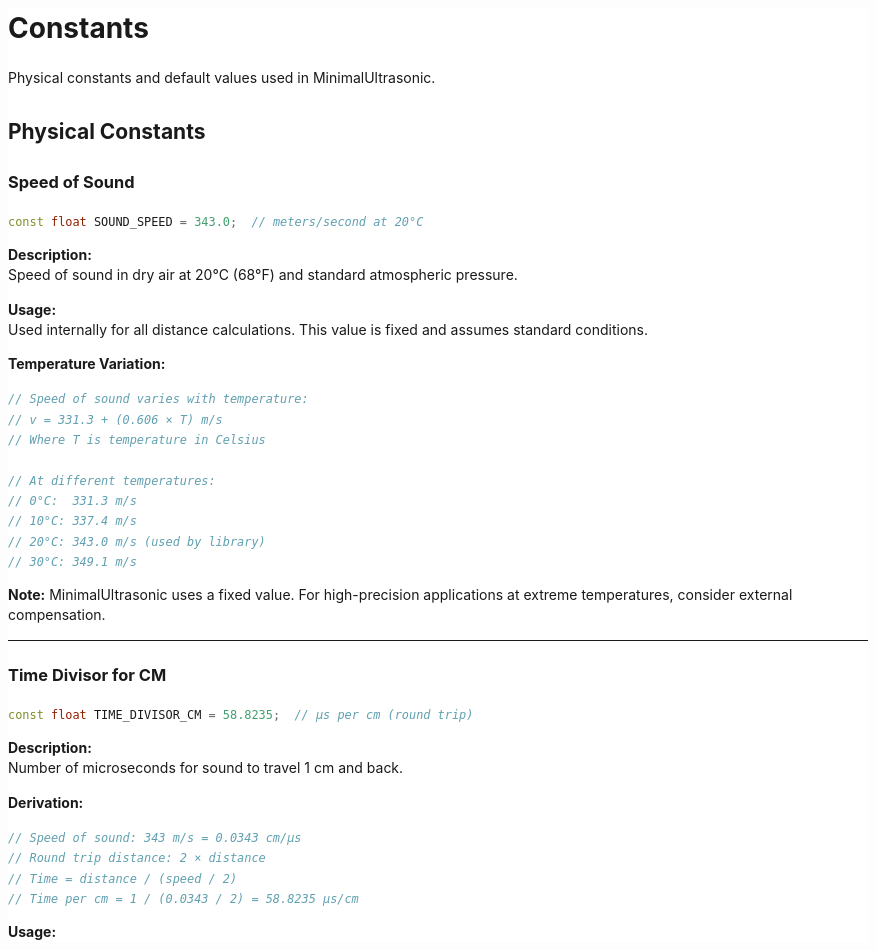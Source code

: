 # Constants

Physical constants and default values used in MinimalUltrasonic.

## Physical Constants

### Speed of Sound

```cpp
const float SOUND_SPEED = 343.0;  // meters/second at 20°C
```

**Description:**  
Speed of sound in dry air at 20°C (68°F) and standard atmospheric pressure.

**Usage:**  
Used internally for all distance calculations. This value is fixed and assumes standard conditions.

**Temperature Variation:**

```cpp
// Speed of sound varies with temperature:
// v = 331.3 + (0.606 × T) m/s
// Where T is temperature in Celsius

// At different temperatures:
// 0°C:  331.3 m/s
// 10°C: 337.4 m/s
// 20°C: 343.0 m/s (used by library)
// 30°C: 349.1 m/s
```

**Note:** MinimalUltrasonic uses a fixed value. For high-precision applications at extreme temperatures, consider external compensation.

---

### Time Divisor for CM

```cpp
const float TIME_DIVISOR_CM = 58.8235;  // µs per cm (round trip)
```

**Description:**  
Number of microseconds for sound to travel 1 cm and back.

**Derivation:**

```cpp
// Speed of sound: 343 m/s = 0.0343 cm/µs
// Round trip distance: 2 × distance
// Time = distance / (speed / 2)
// Time per cm = 1 / (0.0343 / 2) = 58.8235 µs/cm
```

**Usage:**
